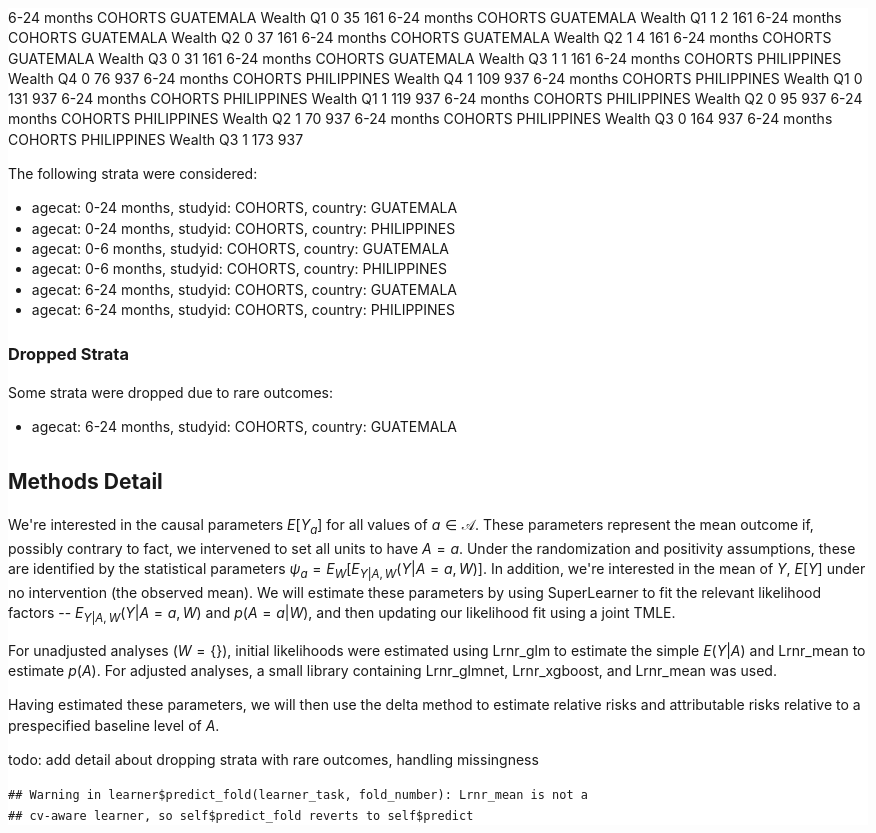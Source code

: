 6-24 months   COHORTS   GUATEMALA     Wealth Q1                   0       35    161
6-24 months   COHORTS   GUATEMALA     Wealth Q1                   1        2    161
6-24 months   COHORTS   GUATEMALA     Wealth Q2                   0       37    161
6-24 months   COHORTS   GUATEMALA     Wealth Q2                   1        4    161
6-24 months   COHORTS   GUATEMALA     Wealth Q3                   0       31    161
6-24 months   COHORTS   GUATEMALA     Wealth Q3                   1        1    161
6-24 months   COHORTS   PHILIPPINES   Wealth Q4                   0       76    937
6-24 months   COHORTS   PHILIPPINES   Wealth Q4                   1      109    937
6-24 months   COHORTS   PHILIPPINES   Wealth Q1                   0      131    937
6-24 months   COHORTS   PHILIPPINES   Wealth Q1                   1      119    937
6-24 months   COHORTS   PHILIPPINES   Wealth Q2                   0       95    937
6-24 months   COHORTS   PHILIPPINES   Wealth Q2                   1       70    937
6-24 months   COHORTS   PHILIPPINES   Wealth Q3                   0      164    937
6-24 months   COHORTS   PHILIPPINES   Wealth Q3                   1      173    937


The following strata were considered:

* agecat: 0-24 months, studyid: COHORTS, country: GUATEMALA
* agecat: 0-24 months, studyid: COHORTS, country: PHILIPPINES
* agecat: 0-6 months, studyid: COHORTS, country: GUATEMALA
* agecat: 0-6 months, studyid: COHORTS, country: PHILIPPINES
* agecat: 6-24 months, studyid: COHORTS, country: GUATEMALA
* agecat: 6-24 months, studyid: COHORTS, country: PHILIPPINES

### Dropped Strata

Some strata were dropped due to rare outcomes:

* agecat: 6-24 months, studyid: COHORTS, country: GUATEMALA

## Methods Detail

We're interested in the causal parameters $E[Y_a]$ for all values of $a \in \mathcal{A}$. These parameters represent the mean outcome if, possibly contrary to fact, we intervened to set all units to have $A=a$. Under the randomization and positivity assumptions, these are identified by the statistical parameters $\psi_a=E_W[E_{Y|A,W}(Y|A=a,W)]$.  In addition, we're interested in the mean of $Y$, $E[Y]$ under no intervention (the observed mean). We will estimate these parameters by using SuperLearner to fit the relevant likelihood factors -- $E_{Y|A,W}(Y|A=a,W)$ and $p(A=a|W)$, and then updating our likelihood fit using a joint TMLE.

For unadjusted analyses ($W=\{\}$), initial likelihoods were estimated using Lrnr_glm to estimate the simple $E(Y|A)$ and Lrnr_mean to estimate $p(A)$. For adjusted analyses, a small library containing Lrnr_glmnet, Lrnr_xgboost, and Lrnr_mean was used.

Having estimated these parameters, we will then use the delta method to estimate relative risks and attributable risks relative to a prespecified baseline level of $A$.

todo: add detail about dropping strata with rare outcomes, handling missingness



```
## Warning in learner$predict_fold(learner_task, fold_number): Lrnr_mean is not a
## cv-aware learner, so self$predict_fold reverts to self$predict
```
